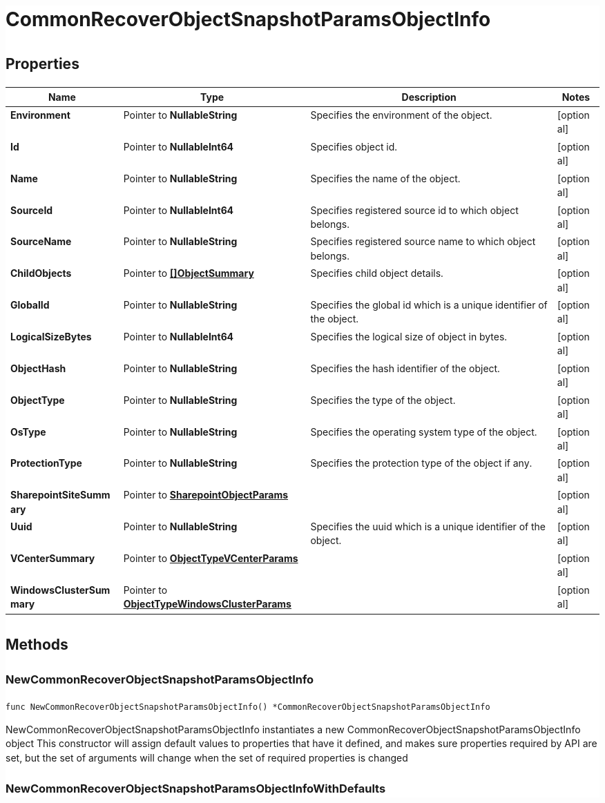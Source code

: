 # CommonRecoverObjectSnapshotParamsObjectInfo

## Properties

Name | Type | Description | Notes
------------ | ------------- | ------------- | -------------
**Environment** | Pointer to **NullableString** | Specifies the environment of the object. | [optional] 
**Id** | Pointer to **NullableInt64** | Specifies object id. | [optional] 
**Name** | Pointer to **NullableString** | Specifies the name of the object. | [optional] 
**SourceId** | Pointer to **NullableInt64** | Specifies registered source id to which object belongs. | [optional] 
**SourceName** | Pointer to **NullableString** | Specifies registered source name to which object belongs. | [optional] 
**ChildObjects** | Pointer to [**[]ObjectSummary**](ObjectSummary.md) | Specifies child object details. | [optional] 
**GlobalId** | Pointer to **NullableString** | Specifies the global id which is a unique identifier of the object. | [optional] 
**LogicalSizeBytes** | Pointer to **NullableInt64** | Specifies the logical size of object in bytes. | [optional] 
**ObjectHash** | Pointer to **NullableString** | Specifies the hash identifier of the object. | [optional] 
**ObjectType** | Pointer to **NullableString** | Specifies the type of the object. | [optional] 
**OsType** | Pointer to **NullableString** | Specifies the operating system type of the object. | [optional] 
**ProtectionType** | Pointer to **NullableString** | Specifies the protection type of the object if any. | [optional] 
**SharepointSiteSummary** | Pointer to [**SharepointObjectParams**](SharepointObjectParams.md) |  | [optional] 
**Uuid** | Pointer to **NullableString** | Specifies the uuid which is a unique identifier of the object. | [optional] 
**VCenterSummary** | Pointer to [**ObjectTypeVCenterParams**](ObjectTypeVCenterParams.md) |  | [optional] 
**WindowsClusterSummary** | Pointer to [**ObjectTypeWindowsClusterParams**](ObjectTypeWindowsClusterParams.md) |  | [optional] 

## Methods

### NewCommonRecoverObjectSnapshotParamsObjectInfo

`func NewCommonRecoverObjectSnapshotParamsObjectInfo() *CommonRecoverObjectSnapshotParamsObjectInfo`

NewCommonRecoverObjectSnapshotParamsObjectInfo instantiates a new CommonRecoverObjectSnapshotParamsObjectInfo object
This constructor will assign default values to properties that have it defined,
and makes sure properties required by API are set, but the set of arguments
will change when the set of required properties is changed

### NewCommonRecoverObjectSnapshotParamsObjectInfoWithDefaults
